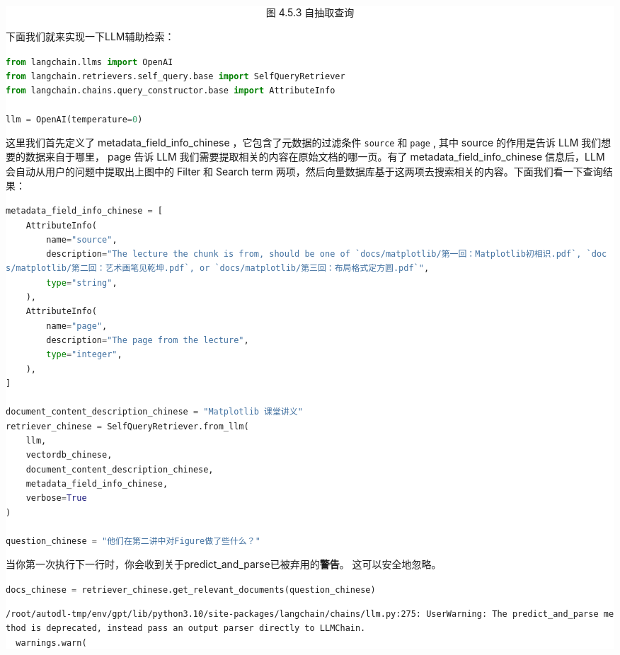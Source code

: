 <div align='center'> 图 4.5.3 自抽取查询 </div>


下面我们就来实现一下LLM辅助检索：


```python
from langchain.llms import OpenAI
from langchain.retrievers.self_query.base import SelfQueryRetriever
from langchain.chains.query_constructor.base import AttributeInfo

llm = OpenAI(temperature=0)
```

这里我们首先定义了 metadata_field_info_chinese ，它包含了元数据的过滤条件 `source` 和 `page` , 其中 source 的作用是告诉 LLM 我们想要的数据来自于哪里， page 告诉 LLM 我们需要提取相关的内容在原始文档的哪一页。有了 metadata_field_info_chinese 信息后，LLM会自动从用户的问题中提取出上图中的 Filter 和 Search term 两项，然后向量数据库基于这两项去搜索相关的内容。下面我们看一下查询结果：


```python
metadata_field_info_chinese = [
    AttributeInfo(
        name="source",
        description="The lecture the chunk is from, should be one of `docs/matplotlib/第一回：Matplotlib初相识.pdf`, `docs/matplotlib/第二回：艺术画笔见乾坤.pdf`, or `docs/matplotlib/第三回：布局格式定方圆.pdf`",
        type="string",
    ),
    AttributeInfo(
        name="page",
        description="The page from the lecture",
        type="integer",
    ),
]

document_content_description_chinese = "Matplotlib 课堂讲义"
retriever_chinese = SelfQueryRetriever.from_llm(
    llm,
    vectordb_chinese,
    document_content_description_chinese,
    metadata_field_info_chinese,
    verbose=True
)

question_chinese = "他们在第二讲中对Figure做了些什么？"  
```

当你第一次执行下一行时，你会收到关于predict_and_parse已被弃用的**警告**。 这可以安全地忽略。


```python
docs_chinese = retriever_chinese.get_relevant_documents(question_chinese)
```

    /root/autodl-tmp/env/gpt/lib/python3.10/site-packages/langchain/chains/llm.py:275: UserWarning: The predict_and_parse method is deprecated, instead pass an output parser directly to LLMChain.
      warnings.warn(

